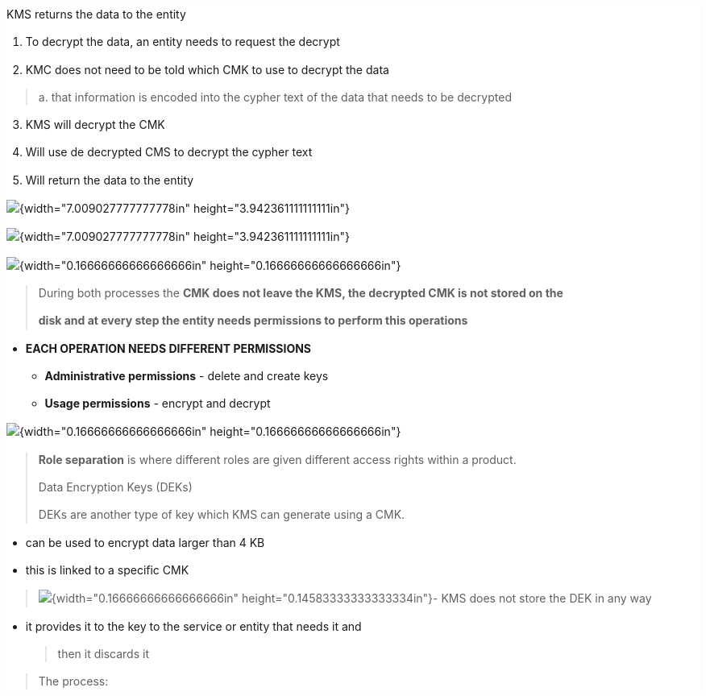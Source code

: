 KMS returns the data to the entity

1.  To decrypt the data, an entity needs to request the decrypt

2.  KMC does not need to be told which CMK to use to decrypt the data

> a\. that information is encoded into the cypher text of the data that
> needs to be decrypted

3.  KMS will decrypt the CMK

4.  Will use de decrypted CMS to decrypt the cypher text

5.  Will return the data to the entity

![](media/image73.png){width="7.009027777777778in"
height="3.942361111111111in"}

![](media/image74.png){width="7.009027777777778in"
height="3.942361111111111in"}

![](media/image75.jpeg){width="0.16666666666666666in"
height="0.16666666666666666in"}

> During both processes the **CMK does not leave the KMS, the decrypted
> CMK is not stored on the**
>
> **disk and at every step the entity needs permissions to perform this
> operations**

-   **EACH OPERATION NEEDS DIFFERENT PERMISSIONS**

    -   **Administrative permissions** - delete and create keys

    -   **Usage permissions** - encrypt and decrypt

![](media/image38.jpeg){width="0.16666666666666666in"
height="0.16666666666666666in"}

> **Role separation** is where different roles are given different
> access rights within a product.
>
> Data Encryption Keys (DEKs)
>
> DEKs are another type of key which KMS can generate using a CMK.

-   can be used to encrypt data larger than 4 KB

-   this is linked to a specific CMK

> ![](media/image39.jpeg){width="0.16666666666666666in"
> height="0.14583333333333334in"}- KMS does not store the DEK in any way

-   it provides it to the key to the service or entity that needs it and
    > then it discards it

> The process:
